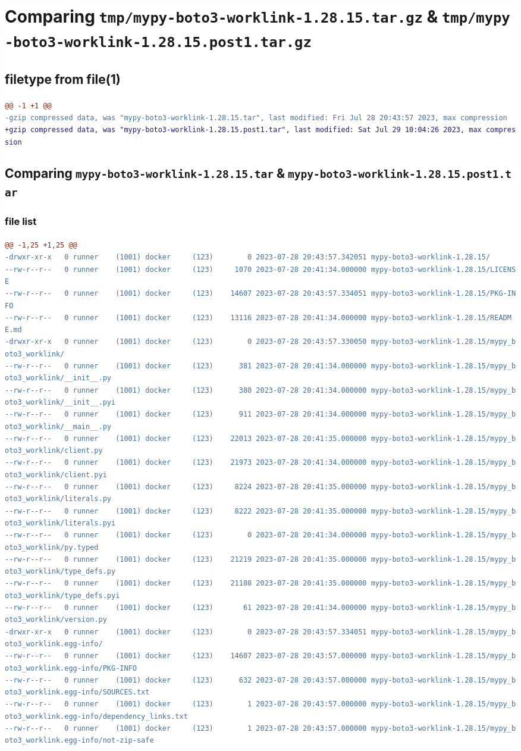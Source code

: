 # Comparing `tmp/mypy-boto3-worklink-1.28.15.tar.gz` & `tmp/mypy-boto3-worklink-1.28.15.post1.tar.gz`

## filetype from file(1)

```diff
@@ -1 +1 @@
-gzip compressed data, was "mypy-boto3-worklink-1.28.15.tar", last modified: Fri Jul 28 20:43:57 2023, max compression
+gzip compressed data, was "mypy-boto3-worklink-1.28.15.post1.tar", last modified: Sat Jul 29 10:04:26 2023, max compression
```

## Comparing `mypy-boto3-worklink-1.28.15.tar` & `mypy-boto3-worklink-1.28.15.post1.tar`

### file list

```diff
@@ -1,25 +1,25 @@
-drwxr-xr-x   0 runner    (1001) docker     (123)        0 2023-07-28 20:43:57.342051 mypy-boto3-worklink-1.28.15/
--rw-r--r--   0 runner    (1001) docker     (123)     1070 2023-07-28 20:41:34.000000 mypy-boto3-worklink-1.28.15/LICENSE
--rw-r--r--   0 runner    (1001) docker     (123)    14607 2023-07-28 20:43:57.334051 mypy-boto3-worklink-1.28.15/PKG-INFO
--rw-r--r--   0 runner    (1001) docker     (123)    13116 2023-07-28 20:41:34.000000 mypy-boto3-worklink-1.28.15/README.md
-drwxr-xr-x   0 runner    (1001) docker     (123)        0 2023-07-28 20:43:57.330050 mypy-boto3-worklink-1.28.15/mypy_boto3_worklink/
--rw-r--r--   0 runner    (1001) docker     (123)      381 2023-07-28 20:41:34.000000 mypy-boto3-worklink-1.28.15/mypy_boto3_worklink/__init__.py
--rw-r--r--   0 runner    (1001) docker     (123)      380 2023-07-28 20:41:34.000000 mypy-boto3-worklink-1.28.15/mypy_boto3_worklink/__init__.pyi
--rw-r--r--   0 runner    (1001) docker     (123)      911 2023-07-28 20:41:34.000000 mypy-boto3-worklink-1.28.15/mypy_boto3_worklink/__main__.py
--rw-r--r--   0 runner    (1001) docker     (123)    22013 2023-07-28 20:41:35.000000 mypy-boto3-worklink-1.28.15/mypy_boto3_worklink/client.py
--rw-r--r--   0 runner    (1001) docker     (123)    21973 2023-07-28 20:41:34.000000 mypy-boto3-worklink-1.28.15/mypy_boto3_worklink/client.pyi
--rw-r--r--   0 runner    (1001) docker     (123)     8224 2023-07-28 20:41:35.000000 mypy-boto3-worklink-1.28.15/mypy_boto3_worklink/literals.py
--rw-r--r--   0 runner    (1001) docker     (123)     8222 2023-07-28 20:41:35.000000 mypy-boto3-worklink-1.28.15/mypy_boto3_worklink/literals.pyi
--rw-r--r--   0 runner    (1001) docker     (123)        0 2023-07-28 20:41:34.000000 mypy-boto3-worklink-1.28.15/mypy_boto3_worklink/py.typed
--rw-r--r--   0 runner    (1001) docker     (123)    21219 2023-07-28 20:41:35.000000 mypy-boto3-worklink-1.28.15/mypy_boto3_worklink/type_defs.py
--rw-r--r--   0 runner    (1001) docker     (123)    21188 2023-07-28 20:41:35.000000 mypy-boto3-worklink-1.28.15/mypy_boto3_worklink/type_defs.pyi
--rw-r--r--   0 runner    (1001) docker     (123)       61 2023-07-28 20:41:34.000000 mypy-boto3-worklink-1.28.15/mypy_boto3_worklink/version.py
-drwxr-xr-x   0 runner    (1001) docker     (123)        0 2023-07-28 20:43:57.334051 mypy-boto3-worklink-1.28.15/mypy_boto3_worklink.egg-info/
--rw-r--r--   0 runner    (1001) docker     (123)    14607 2023-07-28 20:43:57.000000 mypy-boto3-worklink-1.28.15/mypy_boto3_worklink.egg-info/PKG-INFO
--rw-r--r--   0 runner    (1001) docker     (123)      632 2023-07-28 20:43:57.000000 mypy-boto3-worklink-1.28.15/mypy_boto3_worklink.egg-info/SOURCES.txt
--rw-r--r--   0 runner    (1001) docker     (123)        1 2023-07-28 20:43:57.000000 mypy-boto3-worklink-1.28.15/mypy_boto3_worklink.egg-info/dependency_links.txt
--rw-r--r--   0 runner    (1001) docker     (123)        1 2023-07-28 20:43:57.000000 mypy-boto3-worklink-1.28.15/mypy_boto3_worklink.egg-info/not-zip-safe
```